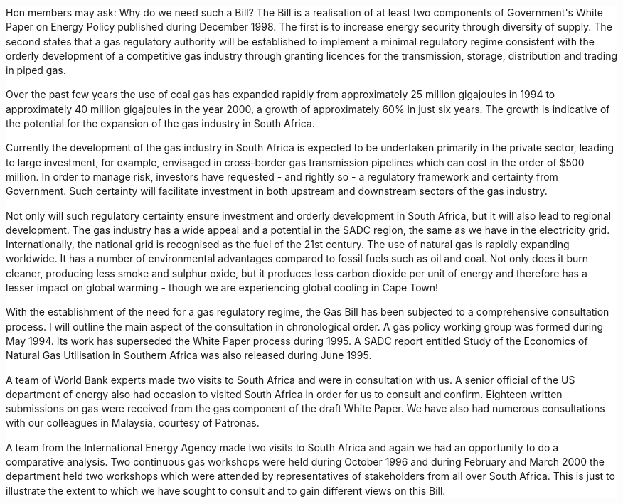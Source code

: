 Hon members may ask: Why do we need such a Bill? The Bill is a realisation
of at least two components of Government's White Paper on Energy Policy
published during December 1998. The first is to increase energy security
through diversity of supply. The second states that a gas regulatory
authority will be established to implement a minimal regulatory regime
consistent with the orderly development of a competitive gas industry
through granting licences for the transmission, storage, distribution and
trading in piped gas.

Over the past few years the use of coal gas has expanded rapidly from
approximately 25 million gigajoules in 1994 to approximately 40 million
gigajoules in the year 2000, a growth of approximately 60% in just six
years. The growth is indicative of the potential for the expansion of the
gas industry in South Africa.

Currently the development of the gas industry in South Africa is expected
to be undertaken primarily in the private sector, leading to large
investment, for example, envisaged in cross-border gas transmission
pipelines which can cost in the order of $500 million. In order to manage
risk, investors have requested - and rightly so - a regulatory framework
and certainty from Government. Such certainty will facilitate investment in
both upstream and downstream sectors of the gas industry.

Not only will such regulatory certainty ensure investment and orderly
development in South Africa, but it will also lead to regional development.
The gas industry has a wide appeal and a potential in the SADC region, the
same as we have in the electricity grid. Internationally, the national grid
is recognised as the fuel of the 21st century. The use of natural gas is
rapidly expanding worldwide. It has a number of environmental advantages
compared to fossil fuels such as oil and coal. Not only does it burn
cleaner, producing less smoke and sulphur oxide, but it produces less
carbon dioxide per unit of energy and therefore has a lesser impact on
global warming - though we are experiencing global cooling in Cape Town!

With the establishment of the need for a gas regulatory regime, the Gas
Bill has been subjected to a comprehensive consultation process. I will
outline the main aspect of the consultation in chronological order. A gas
policy working group was formed during May 1994. Its work has superseded
the White Paper process during 1995. A SADC report entitled Study of the
Economics of Natural Gas Utilisation in Southern Africa was also released
during June 1995.

A team of World Bank experts made two visits to South Africa and were in
consultation with us. A senior official of the US department of energy also
had occasion to visited South Africa in order for us to consult and
confirm. Eighteen written submissions on gas were received from the gas
component of the draft White Paper. We have also had numerous consultations
with our colleagues in Malaysia, courtesy of Patronas.

A team from the International Energy Agency made two visits to South Africa
and again we had an opportunity to do a comparative analysis. Two
continuous gas workshops were held during October 1996 and during February
and March 2000 the department held two workshops which were attended by
representatives of stakeholders from all over South Africa. This is just to
illustrate the extent to which we have sought to consult and to gain
different views on this Bill.
